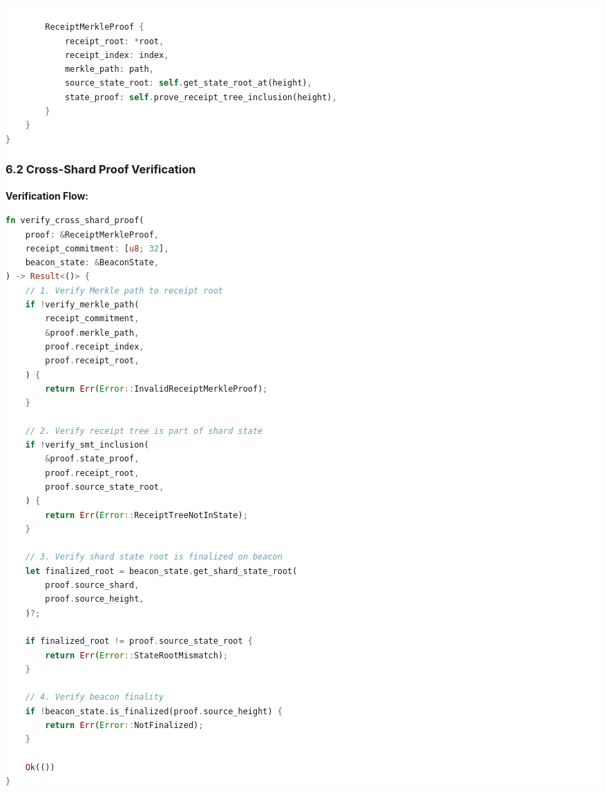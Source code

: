 ```rust
        
        ReceiptMerkleProof {
            receipt_root: *root,
            receipt_index: index,
            merkle_path: path,
            source_state_root: self.get_state_root_at(height),
            state_proof: self.prove_receipt_tree_inclusion(height),
        }
    }
}
```

### 6.2 Cross-Shard Proof Verification

**Verification Flow:**

```rust
fn verify_cross_shard_proof(
    proof: &ReceiptMerkleProof,
    receipt_commitment: [u8; 32],
    beacon_state: &BeaconState,
) -> Result<()> {
    // 1. Verify Merkle path to receipt root
    if !verify_merkle_path(
        receipt_commitment,
        &proof.merkle_path,
        proof.receipt_index,
        proof.receipt_root,
    ) {
        return Err(Error::InvalidReceiptMerkleProof);
    }
    
    // 2. Verify receipt tree is part of shard state
    if !verify_smt_inclusion(
        &proof.state_proof,
        proof.receipt_root,
        proof.source_state_root,
    ) {
        return Err(Error::ReceiptTreeNotInState);
    }
    
    // 3. Verify shard state root is finalized on beacon
    let finalized_root = beacon_state.get_shard_state_root(
        proof.source_shard,
        proof.source_height,
    )?;
    
    if finalized_root != proof.source_state_root {
        return Err(Error::StateRootMismatch);
    }
    
    // 4. Verify beacon finality
    if !beacon_state.is_finalized(proof.source_height) {
        return Err(Error::NotFinalized);
    }
    
    Ok(())
}
```
